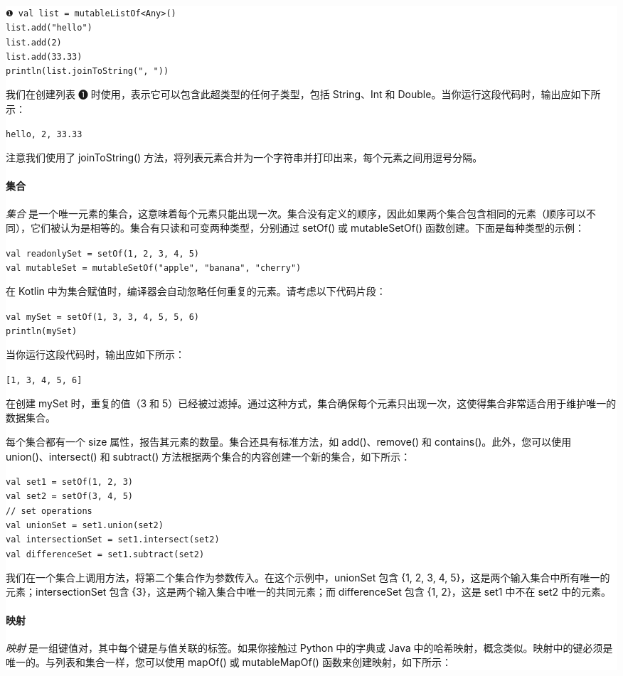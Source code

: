 ```
❶ val list = mutableListOf<Any>()
list.add("hello")
list.add(2)
list.add(33.33)
println(list.joinToString(", "))
```

我们在创建列表 ❶ 时使用<Any>，表示它可以包含此超类型的任何子类型，包括 String、Int 和 Double。当你运行这段代码时，输出应如下所示：

```
hello, 2, 33.33
```

注意我们使用了 joinToString() 方法，将列表元素合并为一个字符串并打印出来，每个元素之间用逗号分隔。

#### 集合

*集合* 是一个唯一元素的集合，这意味着每个元素只能出现一次。集合没有定义的顺序，因此如果两个集合包含相同的元素（顺序可以不同），它们被认为是相等的。集合有只读和可变两种类型，分别通过 setOf() 或 mutableSetOf() 函数创建。下面是每种类型的示例：

```
val readonlySet = setOf(1, 2, 3, 4, 5)
val mutableSet = mutableSetOf("apple", "banana", "cherry")
```

在 Kotlin 中为集合赋值时，编译器会自动忽略任何重复的元素。请考虑以下代码片段：

```
val mySet = setOf(1, 3, 3, 4, 5, 5, 6)
println(mySet)
```

当你运行这段代码时，输出应如下所示：

```
[1, 3, 4, 5, 6]
```

在创建 mySet 时，重复的值（3 和 5）已经被过滤掉。通过这种方式，集合确保每个元素只出现一次，这使得集合非常适合用于维护唯一的数据集合。

每个集合都有一个 size 属性，报告其元素的数量。集合还具有标准方法，如 add()、remove() 和 contains()。此外，您可以使用 union()、intersect() 和 subtract() 方法根据两个集合的内容创建一个新的集合，如下所示：

```
val set1 = setOf(1, 2, 3)
val set2 = setOf(3, 4, 5)
// set operations
val unionSet = set1.union(set2)
val intersectionSet = set1.intersect(set2)
val differenceSet = set1.subtract(set2)
```

我们在一个集合上调用方法，将第二个集合作为参数传入。在这个示例中，unionSet 包含 {1, 2, 3, 4, 5}，这是两个输入集合中所有唯一的元素；intersectionSet 包含 {3}，这是两个输入集合中唯一的共同元素；而 differenceSet 包含 {1, 2}，这是 set1 中不在 set2 中的元素。

#### 映射

*映射* 是一组键值对，其中每个键是与值关联的标签。如果你接触过 Python 中的字典或 Java 中的哈希映射，概念类似。映射中的键必须是唯一的。与列表和集合一样，您可以使用 mapOf() 或 mutableMapOf() 函数来创建映射，如下所示：
